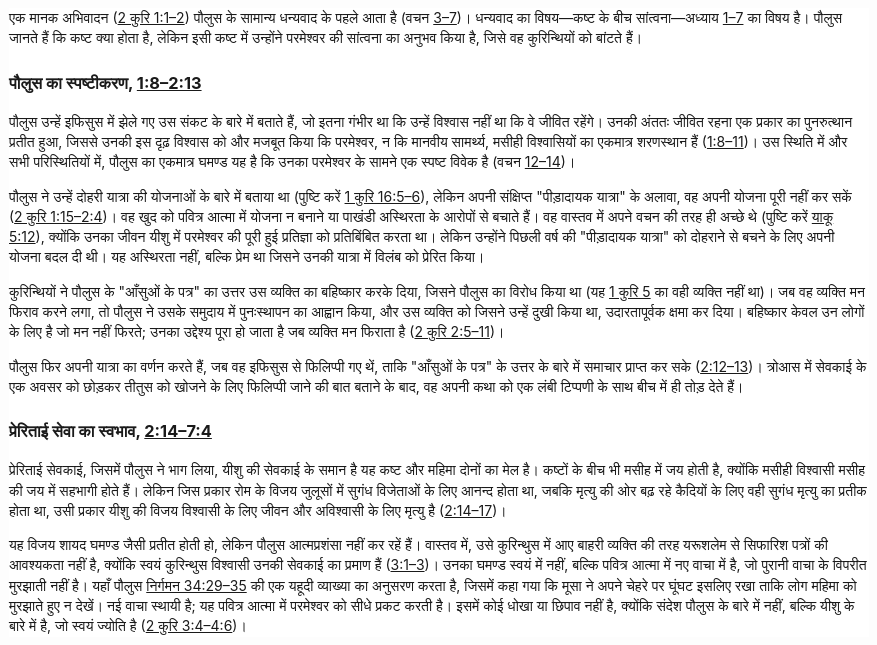 एक मानक अभिवादन ([2 कुरि 1:1–2](https://ref.ly/2Cor1:1-2Cor1:2)) पौलुस के सामान्य धन्यवाद के पहले आता है (वचन [3–7](https://ref.ly/2Cor1:3-2Cor1:7))। धन्यवाद का विषय—कष्ट के बीच सांत्वना—अध्याय [1–7](https://ref.ly/2Cor1:1-2Cor7:16) का विषय है। पौलुस जानते हैं कि कष्ट क्या होता है, लेकिन इसी कष्ट में उन्होंने परमेश्वर की सांत्वना का अनुभव किया है, जिसे वह कुरिन्थियों को बांटते हैं।

### पौलुस का स्पष्टीकरण, [1:8–2:13](https://ref.ly/2Cor1:8-2Cor2:13)

पौलुस उन्हें इफिसुस में झेले गए उस संकट के बारे में बताते हैं, जो इतना गंभीर था कि उन्हें विश्वास नहीं था कि वे जीवित रहेंगे। उनकी अंततः जीवित रहना एक प्रकार का पुनरुत्थान प्रतीत हुआ, जिससे उनकी इस दृढ़ विश्वास को और मजबूत किया कि परमेश्वर, न कि मानवीय सामर्थ्य, मसीही विश्वासियों का एकमात्र शरणस्थान हैं ([1:8–11](https://ref.ly/2Cor1:8-2Cor1:11))। उस स्थिति में और सभी परिस्थितियों में, पौलुस का एकमात्र घमण्ड यह है कि उनका परमेश्वर के सामने एक स्पष्ट विवेक है (वचन [12–14](https://ref.ly/2Cor1:12-2Cor1:14))।

पौलुस ने उन्हें दोहरी यात्रा की योजनाओं के बारे में बताया था (पुष्टि करें [1 कुरि 16:5–6](https://ref.ly/1Cor16:5-1Cor16:6)), लेकिन अपनी संक्षिप्त "पीड़ादायक यात्रा" के अलावा, वह अपनी योजना पूरी नहीं कर सकें ([2 कुरि 1:15–2:4](https://ref.ly/2Cor1:15-2Cor2:4))। वह खुद को पवित्र आत्मा में योजना न बनाने या पाखंडी अस्थिरता के आरोपों से बचाते हैं। वह वास्तव में अपने वचन की तरह ही अच्छे थे (पुष्टि करें [याकू 5:12](https://ref.ly/Jas5:12)), क्योंकि उनका जीवन यीशु में परमेश्वर की पूरी हुई प्रतिज्ञा को प्रतिबिंबित करता था। लेकिन उन्होंने पिछली वर्ष की "पीड़ादायक यात्रा" को दोहराने से बचने के लिए अपनी योजना बदल दी थी। यह अस्थिरता नहीं, बल्कि प्रेम था जिसने उनकी यात्रा में विलंब को प्रेरित किया।

कुरिन्थियों ने पौलुस के "आँसुओं के पत्र" का उत्तर उस व्यक्ति का बहिष्कार करके दिया, जिसने पौलुस का विरोध किया था (यह [1 कुरि 5](https://ref.ly/1Cor5:1-1Cor5:13) का वही व्यक्ति नहीं था)। जब वह व्यक्ति मन फिराव करने लगा, तो पौलुस ने उसके समुदाय में पुनःस्थापन का आह्वान किया, और उस व्यक्ति को जिसने उन्हें दुखी किया था, उदारतापूर्वक क्षमा कर दिया। बहिष्कार केवल उन लोगों के लिए है जो मन नहीं फिरते; उनका उद्देश्य पूरा हो जाता है जब व्यक्ति मन फिराता है ([2 कुरि 2:5–11](https://ref.ly/2Cor2:5-2Cor2:11))।

पौलुस फिर अपनी यात्रा का वर्णन करते हैं, जब वह इफिसुस से फिलिप्पी गए थें, ताकि "आँसुओं के पत्र" के उत्तर के बारे में समाचार प्राप्त कर सके ([2:12–13](https://ref.ly/2Cor2:12-2Cor2:13))। त्रोआस में सेवकाई के एक अवसर को छोड़कर तीतुस को खोजने के लिए फिलिप्पी जाने की बात बताने के बाद, वह अपनी कथा को एक लंबी टिप्पणी के साथ बीच में ही तोड़ देते हैं।

### प्रेरिताई सेवा का स्वभाव, [2:14–7:4](https://ref.ly/2Cor2:14-2Cor7:4)

प्रेरिताई सेवकाई, जिसमें पौलुस ने भाग लिया, यीशु की सेवकाई के समान है यह कष्ट और महिमा दोनों का मेल है। कष्टों के बीच भी मसीह में जय होती है, क्योंकि मसीही विश्वासी मसीह की जय में सहभागी होते हैं। लेकिन जिस प्रकार रोम के विजय जुलूसों में सुगंध विजेताओं के लिए आनन्द होता था, जबकि मृत्यु की ओर बढ़ रहे कैदियों के लिए वही सुगंध मृत्यु का प्रतीक होता था, उसी प्रकार यीशु की विजय विश्वासी के लिए जीवन और अविश्वासी के लिए मृत्यु है ([2:14–17](https://ref.ly/2Cor2:14-2Cor2:17))।

यह विजय शायद घमण्ड जैसी प्रतीत होती हो, लेकिन पौलुस आत्मप्रशंसा नहीं कर रहें हैं। वास्तव में, उसे कुरिन्थुस में आए बाहरी व्यक्ति की तरह यरूशलेम से सिफारिश पत्रों की आवश्यकता नहीं है, क्योंकि स्वयं कुरिन्थुस विश्वासी उनकी सेवकाई का प्रमाण हैं ([3:1–3](https://ref.ly/2Cor3:1-2Cor3:3))। उनका घमण्ड स्वयं में नहीं, बल्कि पवित्र आत्मा में नए वाचा में है, जो पुरानी वाचा के विपरीत मुरझाती नहीं है। यहाँ पौलुस [निर्गमन 34:29–35](https://ref.ly/Exod34:29-Exod34:35) की एक यहूदी व्याख्या का अनुसरण करता है, जिसमें कहा गया कि मूसा ने अपने चेहरे पर घूंघट इसलिए रखा ताकि लोग महिमा को मुरझाते हुए न देखें। नई वाचा स्थायी है; यह पवित्र आत्मा में परमेश्वर को सीधे प्रकट करती है। इसमें कोई धोखा या छिपाव नहीं है, क्योंकि संदेश पौलुस के बारे में नहीं, बल्कि यीशु के बारे में है, जो स्वयं ज्योति है ([2 कुरि 3:4–4:6](https://ref.ly/2Cor3:4-2Cor4:6))।
